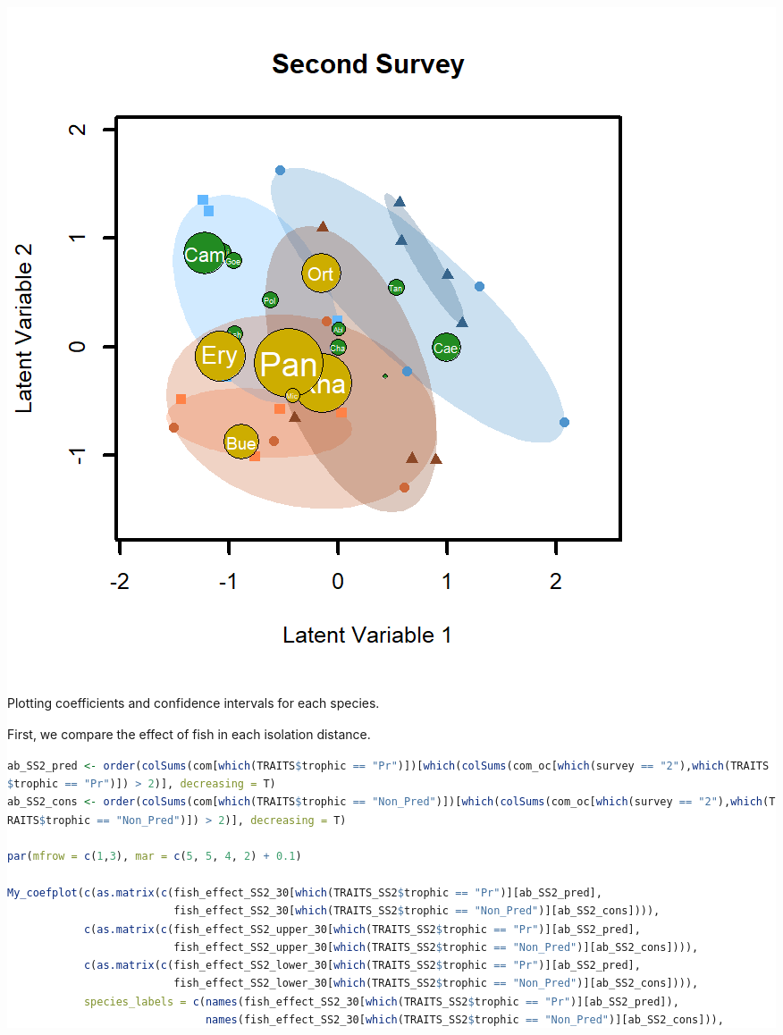 ![](Community-Structure_files/figure-gfm/ordination%20SS2-1.png)

Plotting coefficients and confidence intervals for each species.

First, we compare the effect of fish in each isolation distance.

``` r
ab_SS2_pred <- order(colSums(com[which(TRAITS$trophic == "Pr")])[which(colSums(com_oc[which(survey == "2"),which(TRAITS$trophic == "Pr")]) > 2)], decreasing = T)
ab_SS2_cons <- order(colSums(com[which(TRAITS$trophic == "Non_Pred")])[which(colSums(com_oc[which(survey == "2"),which(TRAITS$trophic == "Non_Pred")]) > 2)], decreasing = T)

par(mfrow = c(1,3), mar = c(5, 5, 4, 2) + 0.1)

My_coefplot(c(as.matrix(c(fish_effect_SS2_30[which(TRAITS_SS2$trophic == "Pr")][ab_SS2_pred],
                          fish_effect_SS2_30[which(TRAITS_SS2$trophic == "Non_Pred")][ab_SS2_cons]))),
            c(as.matrix(c(fish_effect_SS2_upper_30[which(TRAITS_SS2$trophic == "Pr")][ab_SS2_pred],
                          fish_effect_SS2_upper_30[which(TRAITS_SS2$trophic == "Non_Pred")][ab_SS2_cons]))),
            c(as.matrix(c(fish_effect_SS2_lower_30[which(TRAITS_SS2$trophic == "Pr")][ab_SS2_pred],
                          fish_effect_SS2_lower_30[which(TRAITS_SS2$trophic == "Non_Pred")][ab_SS2_cons]))),
            species_labels = c(names(fish_effect_SS2_30[which(TRAITS_SS2$trophic == "Pr")][ab_SS2_pred]),
                               names(fish_effect_SS2_30[which(TRAITS_SS2$trophic == "Non_Pred")][ab_SS2_cons])),
```